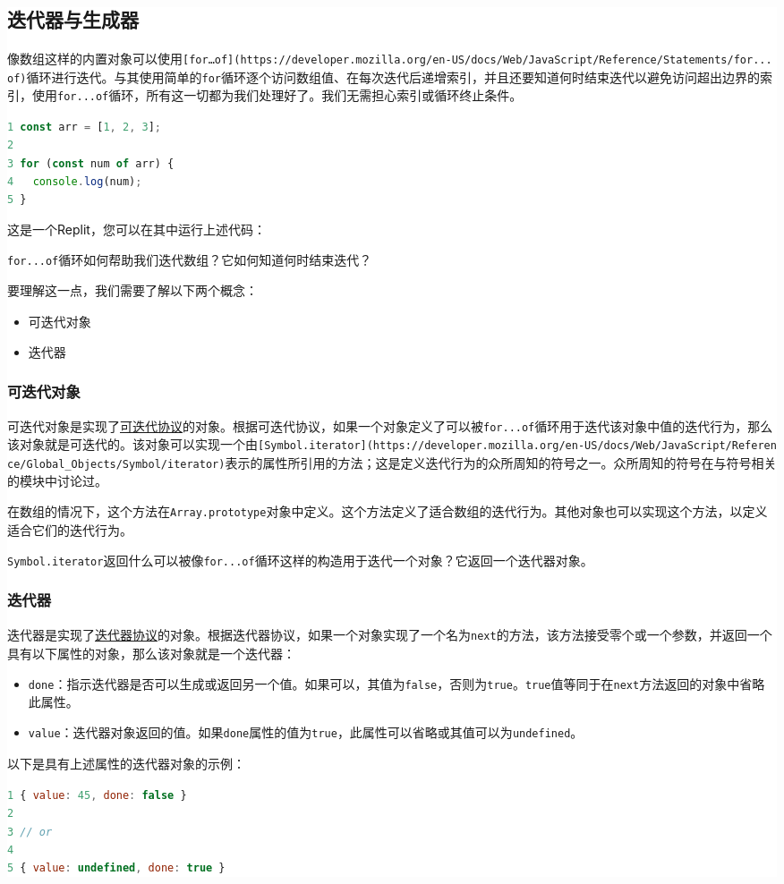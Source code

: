 ## 迭代器与生成器

像数组这样的内置对象可以使用`[for…of](https://developer.mozilla.org/en-US/docs/Web/JavaScript/Reference/Statements/for...of)`循环进行迭代。与其使用简单的`for`循环逐个访问数组值、在每次迭代后递增索引，并且还要知道何时结束迭代以避免访问超出边界的索引，使用`for...of`循环，所有这一切都为我们处理好了。我们无需担心索引或循环终止条件。

```js
1 const arr = [1, 2, 3];
2 
3 for (const num of arr) {
4   console.log(num);
5 }

```

这是一个Replit，您可以在其中运行上述代码：

<ReplitEmbed src=”https://replit.com/@newlineauthors/iterators-example1” />

`for...of`循环如何帮助我们迭代数组？它如何知道何时结束迭代？

要理解这一点，我们需要了解以下两个概念：

+   可迭代对象

+   迭代器

### 可迭代对象

可迭代对象是实现了[可迭代协议](https://developer.mozilla.org/en-US/docs/Web/JavaScript/Reference/Iteration_protocols#the_iterable_protocol)的对象。根据可迭代协议，如果一个对象定义了可以被`for...of`循环用于迭代该对象中值的迭代行为，那么该对象就是可迭代的。该对象可以实现一个由`[Symbol.iterator](https://developer.mozilla.org/en-US/docs/Web/JavaScript/Reference/Global_Objects/Symbol/iterator)`表示的属性所引用的方法；这是定义迭代行为的众所周知的符号之一。众所周知的符号在与符号相关的模块中讨论过。

在数组的情况下，这个方法在`Array.prototype`对象中定义。这个方法定义了适合数组的迭代行为。其他对象也可以实现这个方法，以定义适合它们的迭代行为。

`Symbol.iterator`返回什么可以被像`for...of`循环这样的构造用于迭代一个对象？它返回一个迭代器对象。

### 迭代器

迭代器是实现了[迭代器协议](https://developer.mozilla.org/en-US/docs/Web/JavaScript/Reference/Iteration_protocols#the_iterator_protocol)的对象。根据迭代器协议，如果一个对象实现了一个名为`next`的方法，该方法接受零个或一个参数，并返回一个具有以下属性的对象，那么该对象就是一个迭代器：

+   `done`：指示迭代器是否可以生成或返回另一个值。如果可以，其值为`false`，否则为`true`。`true`值等同于在`next`方法返回的对象中省略此属性。

+   `value`：迭代器对象返回的值。如果`done`属性的值为`true`，此属性可以省略或其值可以为`undefined`。

以下是具有上述属性的迭代器对象的示例：

```js
1 { value: 45, done: false }
2 
3 // or
4 
5 { value: undefined, done: true }

```

